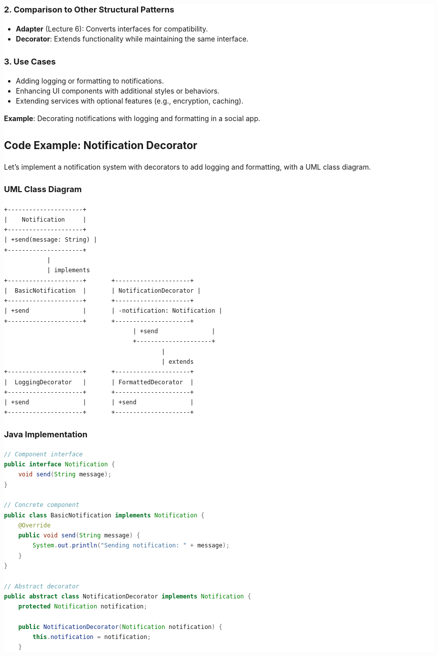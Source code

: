 ### 2. Comparison to Other Structural Patterns
- **Adapter** (Lecture 6): Converts interfaces for compatibility.
- **Decorator**: Extends functionality while maintaining the same interface.

### 3. Use Cases
- Adding logging or formatting to notifications.
- Enhancing UI components with additional styles or behaviors.
- Extending services with optional features (e.g., encryption, caching).

**Example**: Decorating notifications with logging and formatting in a social app.

## Code Example: Notification Decorator
Let’s implement a notification system with decorators to add logging and formatting, with a UML class diagram.

### UML Class Diagram
```
+---------------------+
|    Notification     |
+---------------------+
| +send(message: String) |
+---------------------+
            |
            | implements
+---------------------+       +---------------------+
|  BasicNotification  |       | NotificationDecorator |
+---------------------+       +---------------------+
| +send               |       | -notification: Notification |
+---------------------+       +---------------------+
                                    | +send               |
                                    +---------------------+
                                            |
                                            | extends
+---------------------+       +---------------------+
|  LoggingDecorator   |       | FormattedDecorator  |
+---------------------+       +---------------------+
| +send               |       | +send               |
+---------------------+       +---------------------+
```

### Java Implementation
```java
// Component interface
public interface Notification {
    void send(String message);
}

// Concrete component
public class BasicNotification implements Notification {
    @Override
    public void send(String message) {
        System.out.println("Sending notification: " + message);
    }
}

// Abstract decorator
public abstract class NotificationDecorator implements Notification {
    protected Notification notification;
    
    public NotificationDecorator(Notification notification) {
        this.notification = notification;
    }
```